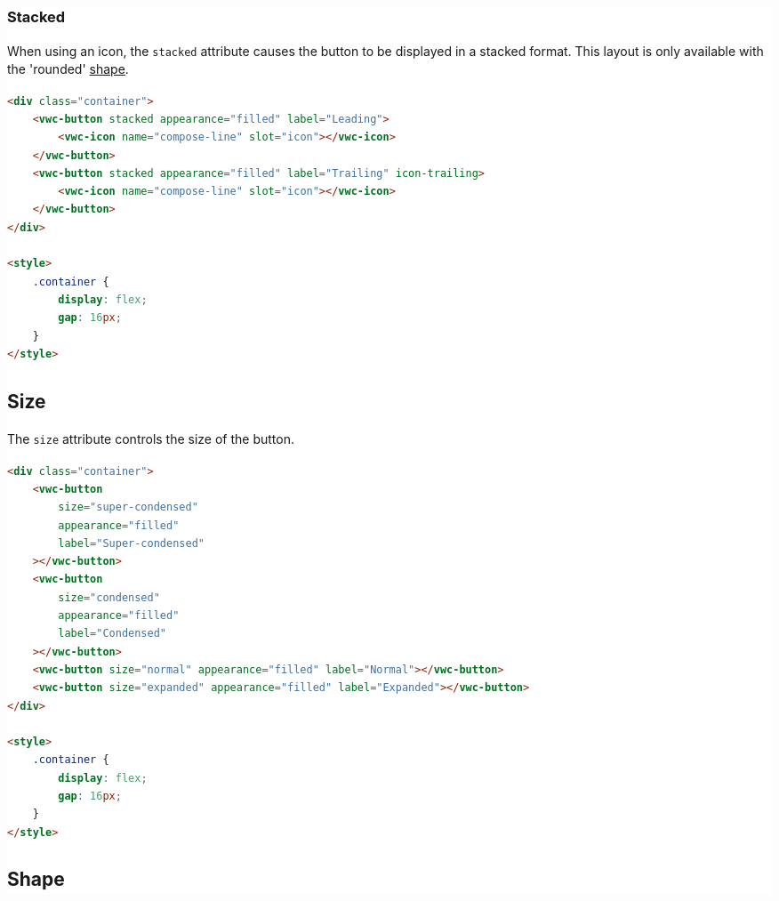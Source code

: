 ### Stacked

When using an icon, the `stacked` attribute causes the button to be displayed in a stacked format. This layout is only available with the 'rounded' [shape](#shape).

```html preview
<div class="container">
	<vwc-button stacked appearance="filled" label="Leading">
		<vwc-icon name="compose-line" slot="icon"></vwc-icon>
	</vwc-button>
	<vwc-button stacked appearance="filled" label="Trailing" icon-trailing>
		<vwc-icon name="compose-line" slot="icon"></vwc-icon>
	</vwc-button>
</div>

<style>
	.container {
		display: flex;
		gap: 16px;
	}
</style>
```

## Size

The `size` attribute controls the size of the button.

```html preview 100px
<div class="container">
	<vwc-button
		size="super-condensed"
		appearance="filled"
		label="Super-condensed"
	></vwc-button>
	<vwc-button
		size="condensed"
		appearance="filled"
		label="Condensed"
	></vwc-button>
	<vwc-button size="normal" appearance="filled" label="Normal"></vwc-button>
	<vwc-button size="expanded" appearance="filled" label="Expanded"></vwc-button>
</div>

<style>
	.container {
		display: flex;
		gap: 16px;
	}
</style>
```

## Shape
